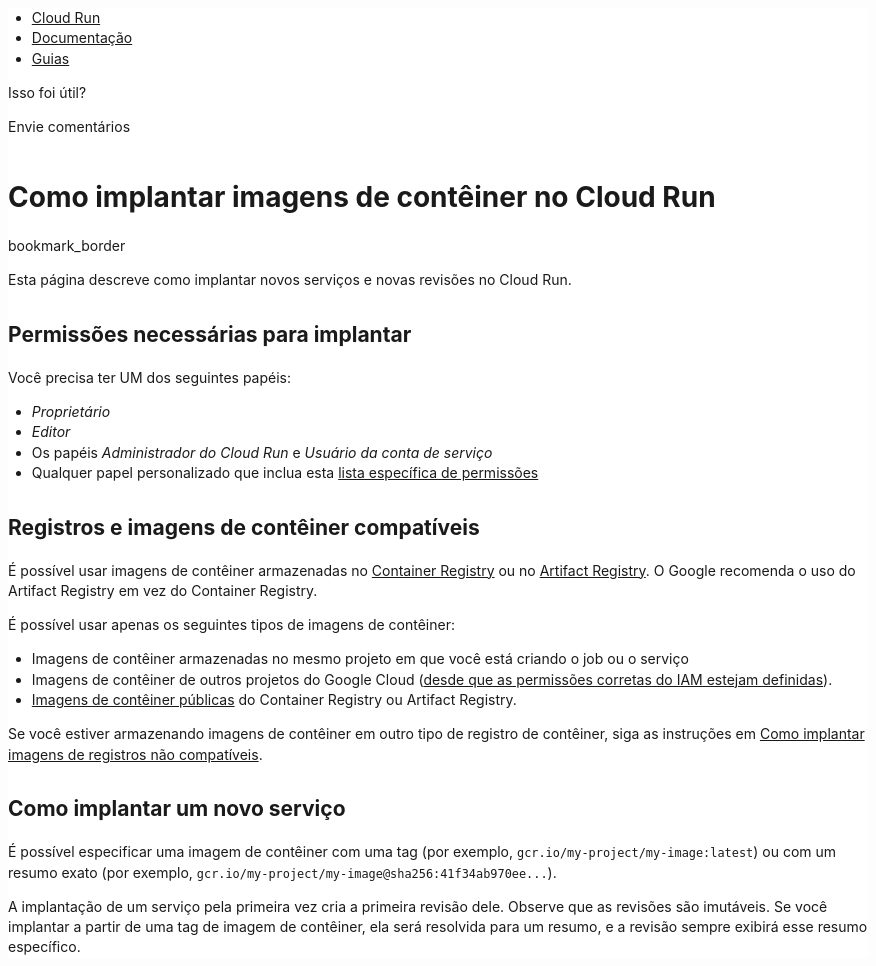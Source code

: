 - [Cloud Run ](https://cloud.google.com/run)
- [Documentação ](https://cloud.google.com/run/docs)
- [Guias](https://cloud.google.com/run/docs/quickstarts/deploy-container)

Isso foi útil?



Envie comentários

# Como implantar imagens de contêiner no Cloud Run

bookmark_border



Esta página descreve como implantar novos serviços e novas revisões no Cloud Run.

## Permissões necessárias para implantar

Você precisa ter UM dos seguintes papéis:

- *Proprietário*
- *Editor*
- Os papéis *Administrador do Cloud Run* e *Usuário da conta de serviço*
- Qualquer papel personalizado que inclua esta [lista específica de permissões](https://cloud.google.com/run/docs/reference/iam/roles#additional-configuration)

## Registros e imagens de contêiner compatíveis

É possível usar imagens de contêiner armazenadas no [Container Registry](https://cloud.google.com/container-registry) ou no [Artifact Registry](https://cloud.google.com/artifact-registry/docs/overview). O Google recomenda o uso do Artifact Registry em vez do Container Registry.

É possível usar apenas os seguintes tipos de imagens de contêiner:

- Imagens de contêiner armazenadas no mesmo projeto em que você está criando o job ou o serviço
- Imagens de contêiner de outros projetos do Google Cloud ([desde que as permissões corretas do IAM estejam definidas](https://cloud.google.com/run/docs/deploying#other-projects)).
- [Imagens de contêiner públicas](https://cloud.google.com/container-registry/docs/access-control#serving_images_publicly) do Container Registry ou Artifact Registry.

Se você estiver armazenando imagens de contêiner em outro tipo de registro de contêiner, siga as instruções em [Como implantar imagens de registros não compatíveis](https://cloud.google.com/run/docs/deploying#other-registries).

## Como implantar um novo serviço

É possível especificar uma imagem de contêiner com uma tag (por exemplo, `gcr.io/my-project/my-image:latest`) ou com um resumo exato (por exemplo, `gcr.io/my-project/my-image@sha256:41f34ab970ee...`).

A implantação de um serviço pela primeira vez cria a primeira revisão dele. Observe que as revisões são imutáveis. Se você implantar a partir de uma tag de imagem de contêiner, ela será resolvida para um resumo, e a revisão sempre exibirá esse resumo específico.
